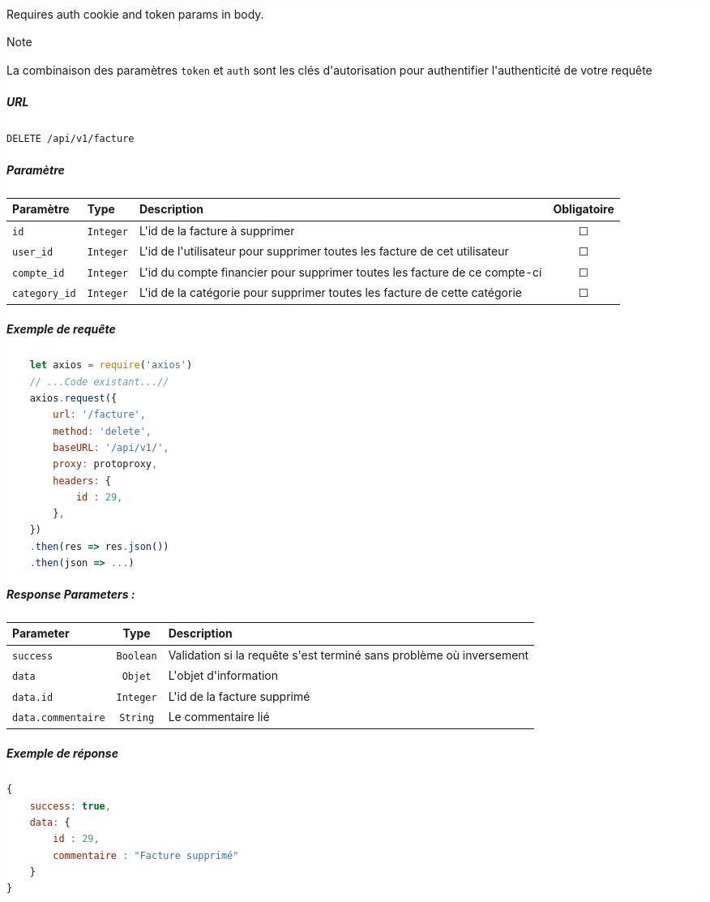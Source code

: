 Requires auth cookie and token params in body.

> [!NOTE]
> La combinaison des paramètres `token` et `auth` sont les clés d'autorisation pour authentifier l'authenticité de votre requête 

##### URL
```http
DELETE /api/v1/facture
```

##### Paramètre
| Paramètre | Type | Description | Obligatoire |
| :-- | :-- | :-- | :--: |
| `id` | `Integer` | L'id de la facture à supprimer | &#9744; |
| `user_id` | `Integer` | L'id de l'utilisateur pour supprimer toutes les facture de cet utilisateur | &#9744; |
| `compte_id` | `Integer` | L'id du compte financier pour supprimer toutes les facture de ce compte-ci | &#9744; |
| `category_id` | `Integer` | L'id de la catégorie pour supprimer toutes les facture de cette catégorie | &#9744; |

##### *Exemple de requête*
```js
    let axios = require('axios')
    // ...Code existant...//
    axios.request({
        url: '/facture',
        method: 'delete',
        baseURL: '/api/v1/',
        proxy: protoproxy,
        headers: {
            id : 29,
        },
    })
    .then(res => res.json())
    .then(json => ...)
```

##### Response Parameters :
| Parameter | Type | Description |
| :-------- | :--: | :---------- |
| `success` | `Boolean` | Validation si la requête s'est terminé sans problème où inversement |
| `data` | `Objet` | L'objet d'information |
| `data.id` | `Integer` | L'id de la facture supprimé |
| `data.commentaire` | `String` | Le commentaire lié |

##### *Exemple de réponse*
```js
{
    success: true,
    data: {
        id : 29,
        commentaire : "Facture supprimé"
    }
}
```

